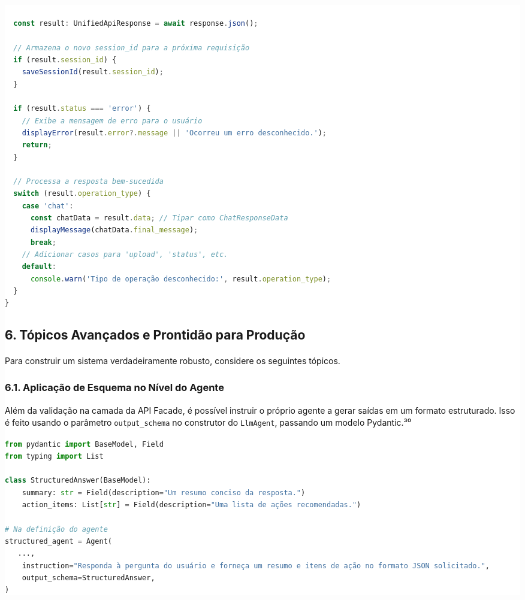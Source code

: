```typescript

  const result: UnifiedApiResponse = await response.json();

  // Armazena o novo session_id para a próxima requisição
  if (result.session_id) {
    saveSessionId(result.session_id);
  }

  if (result.status === 'error') {
    // Exibe a mensagem de erro para o usuário
    displayError(result.error?.message || 'Ocorreu um erro desconhecido.');
    return;
  }

  // Processa a resposta bem-sucedida
  switch (result.operation_type) {
    case 'chat':
      const chatData = result.data; // Tipar como ChatResponseData
      displayMessage(chatData.final_message);
      break;
    // Adicionar casos para 'upload', 'status', etc.
    default:
      console.warn('Tipo de operação desconhecido:', result.operation_type);
  }
}
```

## 6. Tópicos Avançados e Prontidão para Produção

Para construir um sistema verdadeiramente robusto, considere os seguintes tópicos.

### 6.1. Aplicação de Esquema no Nível do Agente

Além da validação na camada da API Facade, é possível instruir o próprio agente a gerar saídas em um formato estruturado. Isso é feito usando o parâmetro `output_schema` no construtor do `LlmAgent`, passando um modelo Pydantic.³⁰

```python
from pydantic import BaseModel, Field
from typing import List

class StructuredAnswer(BaseModel):
    summary: str = Field(description="Um resumo conciso da resposta.")
    action_items: List[str] = Field(description="Uma lista de ações recomendadas.")

# Na definição do agente
structured_agent = Agent(
   ...,
    instruction="Responda à pergunta do usuário e forneça um resumo e itens de ação no formato JSON solicitado.",
    output_schema=StructuredAnswer,
)
```
